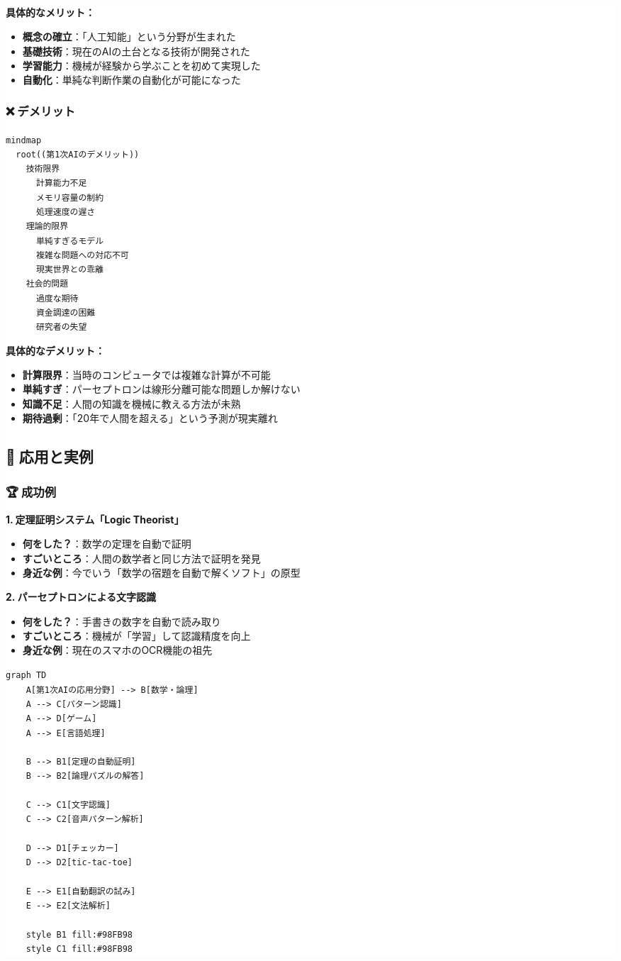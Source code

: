 **具体的なメリット：**
- **概念の確立**：「人工知能」という分野が生まれた
- **基礎技術**：現在のAIの土台となる技術が開発された
- **学習能力**：機械が経験から学ぶことを初めて実現した
- **自動化**：単純な判断作業の自動化が可能になった

### ❌ デメリット
```mermaid
mindmap
  root((第1次AIのデメリット))
    技術限界
      計算能力不足
      メモリ容量の制約
      処理速度の遅さ
    理論的限界
      単純すぎるモデル
      複雑な問題への対応不可
      現実世界との乖離
    社会的問題
      過度な期待
      資金調達の困難
      研究者の失望
```

**具体的なデメリット：**
- **計算限界**：当時のコンピュータでは複雑な計算が不可能
- **単純すぎ**：パーセプトロンは線形分離可能な問題しか解けない
- **知識不足**：人間の知識を機械に教える方法が未熟
- **期待過剰**：「20年で人間を超える」という予測が現実離れ

## 🚀 応用と実例

### 🏆 成功例

**1. 定理証明システム「Logic Theorist」**
- **何をした？**：数学の定理を自動で証明
- **すごいところ**：人間の数学者と同じ方法で証明を発見
- **身近な例**：今でいう「数学の宿題を自動で解くソフト」の原型

**2. パーセプトロンによる文字認識**
- **何をした？**：手書きの数字を自動で読み取り
- **すごいところ**：機械が「学習」して認識精度を向上
- **身近な例**：現在のスマホのOCR機能の祖先

```mermaid
graph TD
    A[第1次AIの応用分野] --> B[数学・論理]
    A --> C[パターン認識]
    A --> D[ゲーム]
    A --> E[言語処理]
    
    B --> B1[定理の自動証明]
    B --> B2[論理パズルの解答]
    
    C --> C1[文字認識]
    C --> C2[音声パターン解析]
    
    D --> D1[チェッカー]
    D --> D2[tic-tac-toe]
    
    E --> E1[自動翻訳の試み]
    E --> E2[文法解析]
    
    style B1 fill:#98FB98
    style C1 fill:#98FB98
```